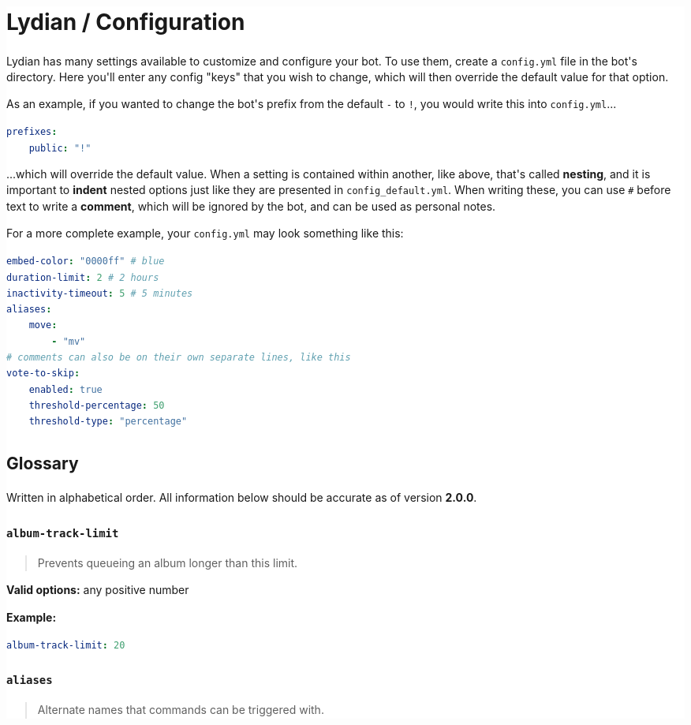 # Lydian / Configuration

Lydian has many settings available to customize and configure your bot. To use them, create a `config.yml` file in the bot's directory. Here you'll enter any config "keys" that you wish to change, which will then override the default value for that option.

As an example, if you wanted to change the bot's prefix from the default `-` to `!`, you would write this into `config.yml`...

```yml
prefixes:
    public: "!"
```

...which will override the default value. When a setting is contained within another, like above, that's called **nesting**, and it is important to **indent** nested options just like they are presented in `config_default.yml`. When writing these, you can use `#` before text to write a **comment**, which will be ignored by the bot, and can be used as personal notes.

For a more complete example, your `config.yml` may look something like this:

```yml
embed-color: "0000ff" # blue
duration-limit: 2 # 2 hours
inactivity-timeout: 5 # 5 minutes
aliases:
    move:
        - "mv"
# comments can also be on their own separate lines, like this
vote-to-skip:
    enabled: true
    threshold-percentage: 50
    threshold-type: "percentage"
```

## Glossary

Written in alphabetical order. All information below should be accurate as of version **2.0.0**.

### `album-track-limit`

> Prevents queueing an album longer than this limit.


**Valid options:** any positive number

**Example:**

```yaml
album-track-limit: 20
```

### `aliases`

> Alternate names that commands can be triggered with.
